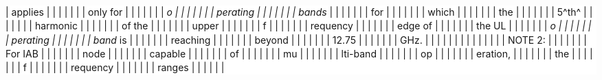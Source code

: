 | applies  |          |          |          |          |      |
| only for |          |          |          |          |      |
| *o       |          |          |          |          |      |
| perating |          |          |          |          |      |
| bands*   |          |          |          |          |      |
| for      |          |          |          |          |      |
| which    |          |          |          |          |      |
| the      |          |          |          |          |      |
| 5^th^    |          |          |          |          |      |
| harmonic |          |          |          |          |      |
| of the   |          |          |          |          |      |
| upper    |          |          |          |          |      |
| f        |          |          |          |          |      |
| requency |          |          |          |          |      |
| edge of  |          |          |          |          |      |
| the UL   |          |          |          |          |      |
| *o       |          |          |          |          |      |
| perating |          |          |          |          |      |
| band* is |          |          |          |          |      |
| reaching |          |          |          |          |      |
| beyond   |          |          |          |          |      |
| 12.75    |          |          |          |          |      |
| GHz.     |          |          |          |          |      |
|          |          |          |          |          |      |
| NOTE 2:  |          |          |          |          |      |
| For IAB  |          |          |          |          |      |
| node     |          |          |          |          |      |
| capable  |          |          |          |          |      |
| of       |          |          |          |          |      |
| mu       |          |          |          |          |      |
| lti-band |          |          |          |          |      |
| op       |          |          |          |          |      |
| eration, |          |          |          |          |      |
| the      |          |          |          |          |      |
| f        |          |          |          |          |      |
| requency |          |          |          |          |      |
| ranges   |          |          |          |          |      |